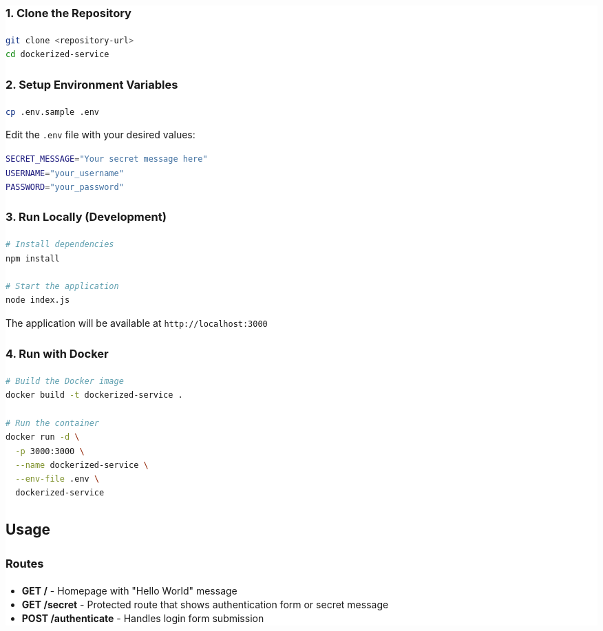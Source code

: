 ### 1. Clone the Repository

```bash
git clone <repository-url>
cd dockerized-service
```

### 2. Setup Environment Variables

```bash
cp .env.sample .env
```

Edit the `.env` file with your desired values:
```bash
SECRET_MESSAGE="Your secret message here"
USERNAME="your_username"
PASSWORD="your_password"
```

### 3. Run Locally (Development)

```bash
# Install dependencies
npm install

# Start the application
node index.js
```

The application will be available at `http://localhost:3000`

### 4. Run with Docker

```bash
# Build the Docker image
docker build -t dockerized-service .

# Run the container
docker run -d \
  -p 3000:3000 \
  --name dockerized-service \
  --env-file .env \
  dockerized-service
```

## Usage

### Routes

- **GET /** - Homepage with "Hello World" message
- **GET /secret** - Protected route that shows authentication form or secret message
- **POST /authenticate** - Handles login form submission
